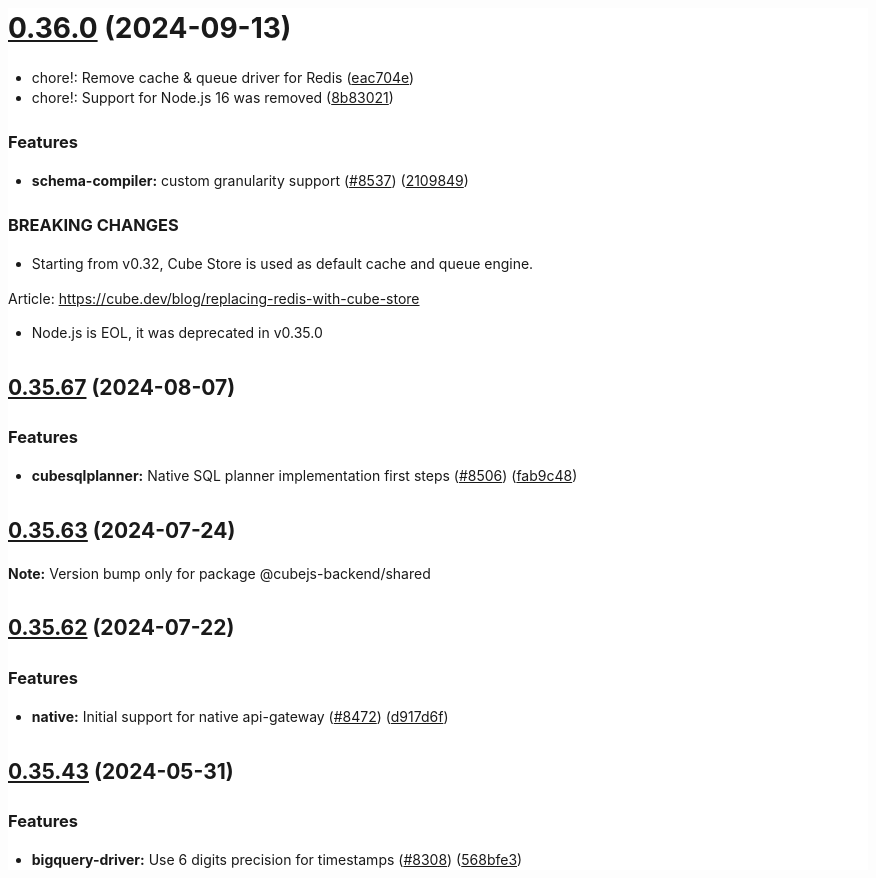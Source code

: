 # [0.36.0](https://github.com/cube-js/cube/compare/v0.35.81...v0.36.0) (2024-09-13)

- chore!: Remove cache & queue driver for Redis ([eac704e](https://github.com/cube-js/cube/commit/eac704ecc54c2a02ba83475973b66efa0be6b389))
- chore!: Support for Node.js 16 was removed ([8b83021](https://github.com/cube-js/cube/commit/8b830214ab3d16ebfadc65cb9587a08b0496fb93))

### Features

- **schema-compiler:** custom granularity support ([#8537](https://github.com/cube-js/cube/issues/8537)) ([2109849](https://github.com/cube-js/cube/commit/21098494353b9b6274b534b6c656154cb8451c7b))

### BREAKING CHANGES

- Starting from v0.32, Cube Store is used as default cache and queue engine.

Article: https://cube.dev/blog/replacing-redis-with-cube-store

- Node.js is EOL, it was deprecated in v0.35.0

## [0.35.67](https://github.com/cube-js/cube/compare/v0.35.66...v0.35.67) (2024-08-07)

### Features

- **cubesqlplanner:** Native SQL planner implementation first steps ([#8506](https://github.com/cube-js/cube/issues/8506)) ([fab9c48](https://github.com/cube-js/cube/commit/fab9c4801de41a0d3d05331c5ca85c3e0cdd6266))

## [0.35.63](https://github.com/cube-js/cube/compare/v0.35.62...v0.35.63) (2024-07-24)

**Note:** Version bump only for package @cubejs-backend/shared

## [0.35.62](https://github.com/cube-js/cube/compare/v0.35.61...v0.35.62) (2024-07-22)

### Features

- **native:** Initial support for native api-gateway ([#8472](https://github.com/cube-js/cube/issues/8472)) ([d917d6f](https://github.com/cube-js/cube/commit/d917d6fd422090cc78fc30125731d147a091de6c))

## [0.35.43](https://github.com/cube-js/cube/compare/v0.35.42...v0.35.43) (2024-05-31)

### Features

- **bigquery-driver:** Use 6 digits precision for timestamps ([#8308](https://github.com/cube-js/cube/issues/8308)) ([568bfe3](https://github.com/cube-js/cube/commit/568bfe34bc6aca136b580acb8873d208b522a2f3))

